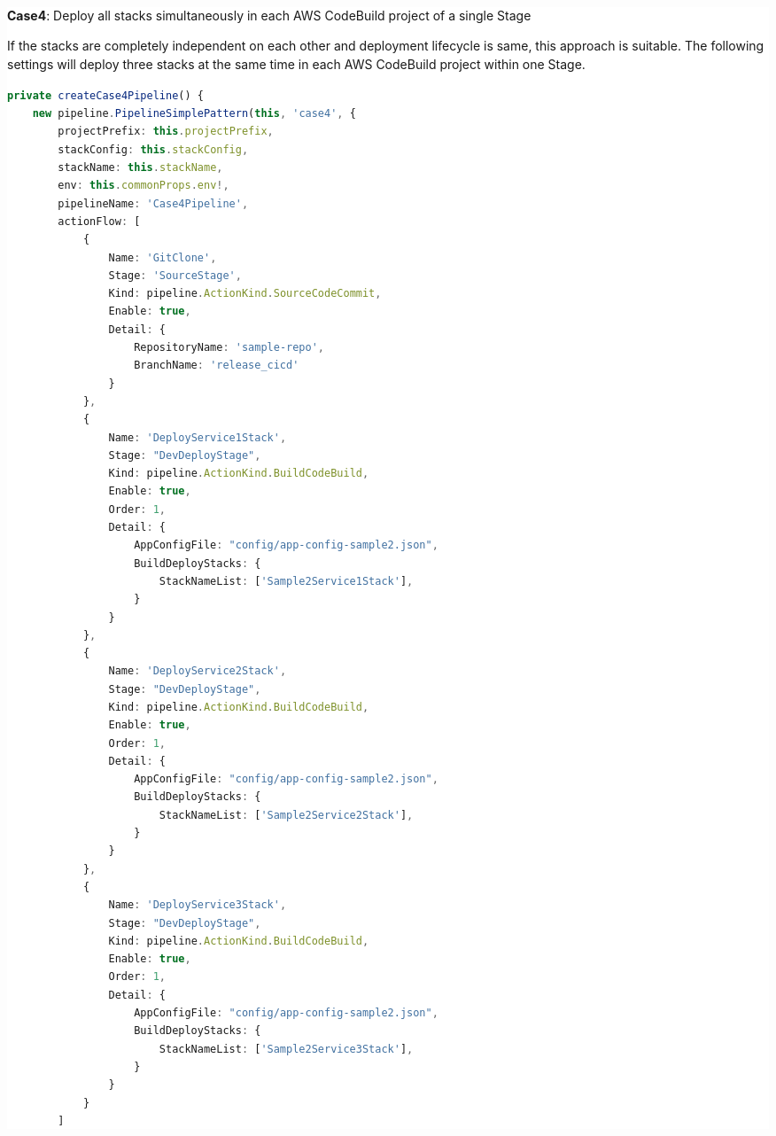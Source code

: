 **Case4**: Deploy all stacks simultaneously in each AWS CodeBuild project of a single Stage

If the stacks are completely independent on each other and deployment lifecycle is same, this approach is suitable. The following settings will deploy three stacks at the same time in each AWS CodeBuild project within one Stage.

```typescript
private createCase4Pipeline() {
    new pipeline.PipelineSimplePattern(this, 'case4', {
        projectPrefix: this.projectPrefix,
        stackConfig: this.stackConfig,
        stackName: this.stackName,
        env: this.commonProps.env!,
        pipelineName: 'Case4Pipeline',
        actionFlow: [
            {
                Name: 'GitClone',
                Stage: 'SourceStage',
                Kind: pipeline.ActionKind.SourceCodeCommit,
                Enable: true,
                Detail: {
                    RepositoryName: 'sample-repo',
                    BranchName: 'release_cicd'
                }
            },
            {
                Name: 'DeployService1Stack',
                Stage: "DevDeployStage",
                Kind: pipeline.ActionKind.BuildCodeBuild,
                Enable: true,
                Order: 1,
                Detail: {
                    AppConfigFile: "config/app-config-sample2.json",
                    BuildDeployStacks: {
                        StackNameList: ['Sample2Service1Stack'],
                    }
                }
            },
            {
                Name: 'DeployService2Stack',
                Stage: "DevDeployStage",
                Kind: pipeline.ActionKind.BuildCodeBuild,
                Enable: true,
                Order: 1,
                Detail: {
                    AppConfigFile: "config/app-config-sample2.json",
                    BuildDeployStacks: {
                        StackNameList: ['Sample2Service2Stack'],
                    }
                }
            },
            {
                Name: 'DeployService3Stack',
                Stage: "DevDeployStage",
                Kind: pipeline.ActionKind.BuildCodeBuild,
                Enable: true,
                Order: 1,
                Detail: {
                    AppConfigFile: "config/app-config-sample2.json",
                    BuildDeployStacks: {
                        StackNameList: ['Sample2Service3Stack'],
                    }
                }
            }
        ]
```